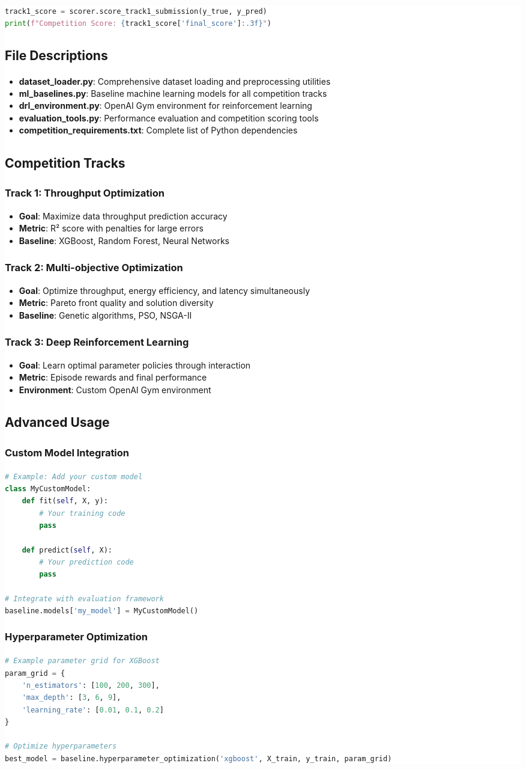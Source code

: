 ```python
track1_score = scorer.score_track1_submission(y_true, y_pred)
print(f"Competition Score: {track1_score['final_score']:.3f}")
```

## File Descriptions

- **dataset_loader.py**: Comprehensive dataset loading and preprocessing utilities
- **ml_baselines.py**: Baseline machine learning models for all competition tracks
- **drl_environment.py**: OpenAI Gym environment for reinforcement learning
- **evaluation_tools.py**: Performance evaluation and competition scoring tools
- **competition_requirements.txt**: Complete list of Python dependencies

## Competition Tracks

### Track 1: Throughput Optimization
- **Goal**: Maximize data throughput prediction accuracy
- **Metric**: R² score with penalties for large errors
- **Baseline**: XGBoost, Random Forest, Neural Networks

### Track 2: Multi-objective Optimization
- **Goal**: Optimize throughput, energy efficiency, and latency simultaneously
- **Metric**: Pareto front quality and solution diversity
- **Baseline**: Genetic algorithms, PSO, NSGA-II

### Track 3: Deep Reinforcement Learning
- **Goal**: Learn optimal parameter policies through interaction
- **Metric**: Episode rewards and final performance
- **Environment**: Custom OpenAI Gym environment

## Advanced Usage

### Custom Model Integration
```python
# Example: Add your custom model
class MyCustomModel:
    def fit(self, X, y):
        # Your training code
        pass
    
    def predict(self, X):
        # Your prediction code
        pass

# Integrate with evaluation framework
baseline.models['my_model'] = MyCustomModel()
```

### Hyperparameter Optimization
```python
# Example parameter grid for XGBoost
param_grid = {
    'n_estimators': [100, 200, 300],
    'max_depth': [3, 6, 9],
    'learning_rate': [0.01, 0.1, 0.2]
}

# Optimize hyperparameters
best_model = baseline.hyperparameter_optimization('xgboost', X_train, y_train, param_grid)
```
